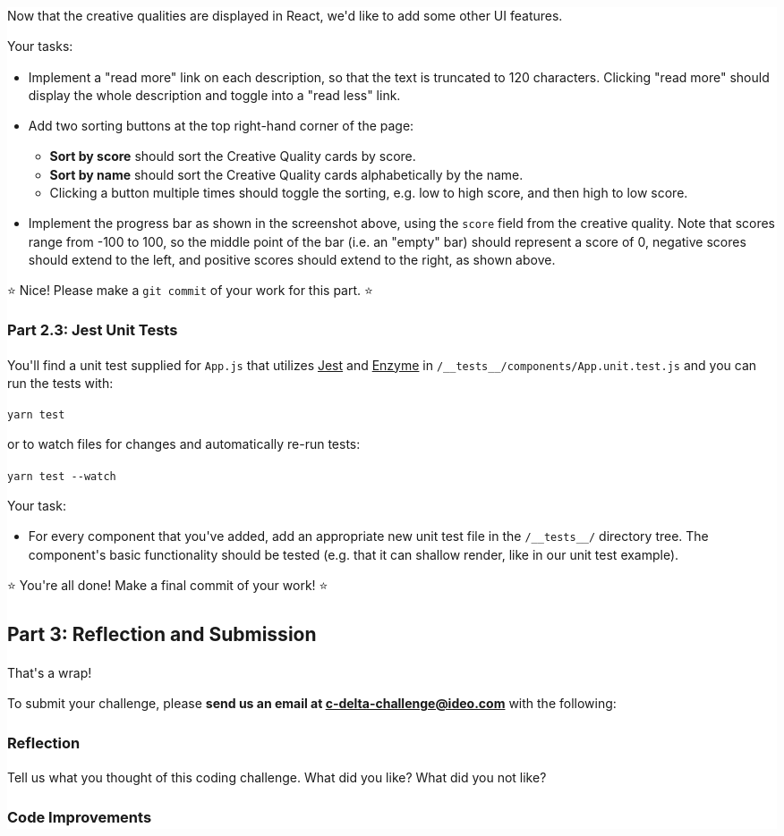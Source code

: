 Now that the creative qualities are displayed in React, we'd like to add some other UI features.

Your tasks:

* Implement a "read more" link on each description, so that the text is truncated to 120 characters. Clicking "read more" should display the whole description and toggle into a "read less" link.
* Add two sorting buttons at the top right-hand corner of the page:
  * **Sort by score** should sort the Creative Quality cards by score.
  * **Sort by name** should sort the Creative Quality cards alphabetically by the name.
  * Clicking a button multiple times should toggle the sorting, e.g. low to high score, and then high to low score.

* Implement the progress bar as shown in the screenshot above, using the `score` field from the creative quality. Note that scores range from -100 to 100, so the middle point of the bar (i.e. an "empty" bar) should represent a score of 0, negative scores should extend to the left, and positive scores should extend to the right, as shown above.

:star: Nice! Please make a `git commit` of your work for this part. :star:

### Part 2.3: Jest Unit Tests

You'll find a unit test supplied for `App.js` that utilizes [Jest](https://jestjs.io/en/) and [Enzyme](https://airbnb.io/enzyme/) in `/__tests__/components/App.unit.test.js` and you can run the tests with:

```
yarn test
```

or to watch files for changes and automatically re-run tests:

```
yarn test --watch
```

Your task:

* For every component that you've added, add an appropriate new unit test file in the `/__tests__/` directory tree. The component's basic functionality should be tested (e.g. that it can shallow render, like in our unit test example).



:star: You're all done! Make a final commit of your work! :star:


## Part 3: Reflection and Submission

That's a wrap!

To submit your challenge, please **send us an email at c-delta-challenge@ideo.com** with the following:

### Reflection

Tell us what you thought of this coding challenge. What did you like? What did you not like?

### Code Improvements
